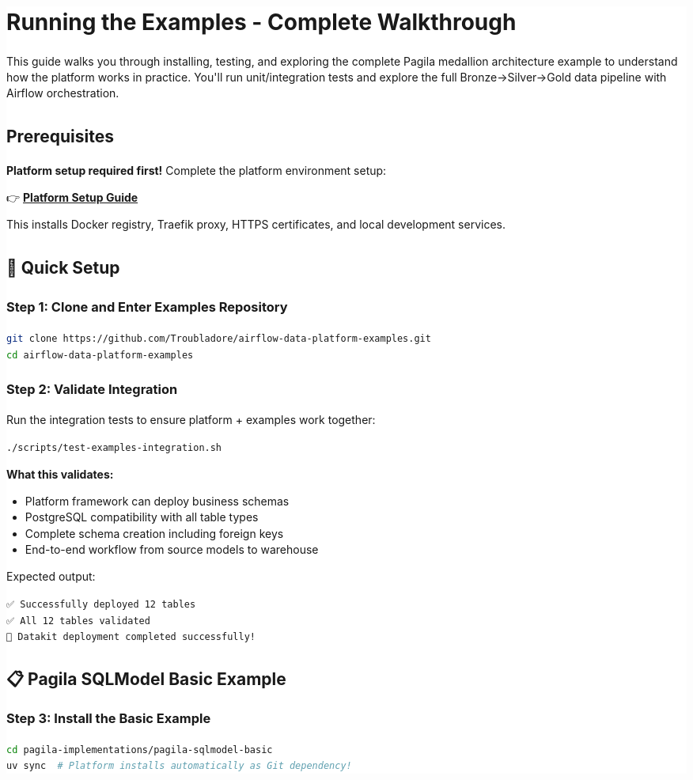 # Running the Examples - Complete Walkthrough

This guide walks you through installing, testing, and exploring the complete Pagila medallion architecture example to understand how the platform works in practice. You'll run unit/integration tests and explore the full Bronze→Silver→Gold data pipeline with Airflow orchestration.

## Prerequisites

**Platform setup required first!** Complete the platform environment setup:

👉 **[Platform Setup Guide](https://github.com/Troubladore/airflow-data-platform/blob/main/docs/getting-started.md)**

This installs Docker registry, Traefik proxy, HTTPS certificates, and local development services.

## 🚀 Quick Setup

### Step 1: Clone and Enter Examples Repository

```bash
git clone https://github.com/Troubladore/airflow-data-platform-examples.git
cd airflow-data-platform-examples
```

### Step 2: Validate Integration

Run the integration tests to ensure platform + examples work together:

```bash
./scripts/test-examples-integration.sh
```

**What this validates:**
- Platform framework can deploy business schemas
- PostgreSQL compatibility with all table types
- Complete schema creation including foreign keys
- End-to-end workflow from source models to warehouse

Expected output:
```
✅ Successfully deployed 12 tables
✅ All 12 tables validated
🎉 Datakit deployment completed successfully!
```

## 📋 Pagila SQLModel Basic Example

### Step 3: Install the Basic Example

```bash
cd pagila-implementations/pagila-sqlmodel-basic
uv sync  # Platform installs automatically as Git dependency!
```
